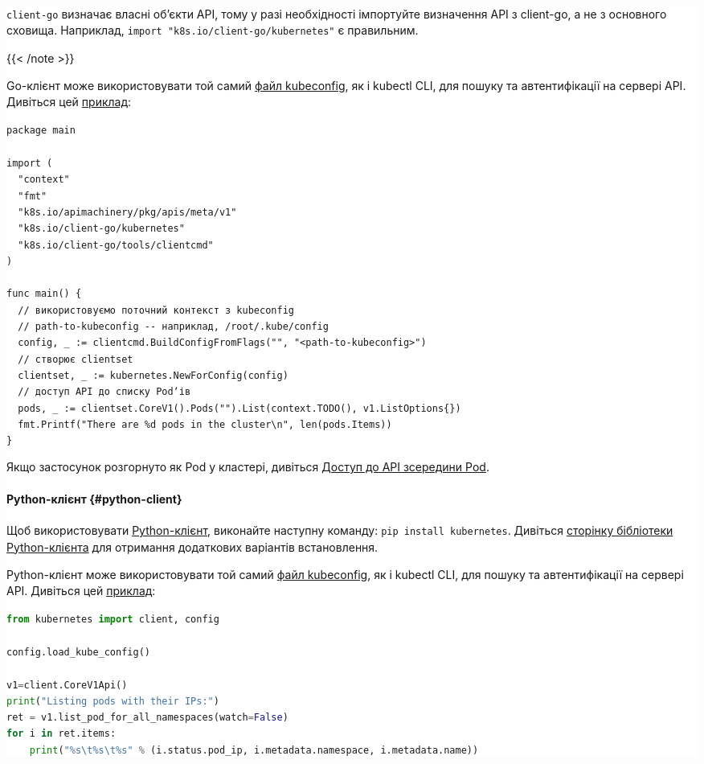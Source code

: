 `client-go` визначає власні обʼєкти API, тому у разі необхідності імпортуйте визначення API з client-go, а не з основного сховища. Наприклад, `import "k8s.io/client-go/kubernetes"` є правильним.

{{< /note >}}

Go-клієнт може використовувати той самий [файл kubeconfig](/uk/docs/concepts/configuration/organize-cluster-access-kubeconfig/),
як і kubectl CLI, для пошуку та автентифікації на сервері API. Дивіться цей [приклад](https://git.k8s.io/client-go/examples/out-of-cluster-client-configuration/main.go):

```golang
package main

import (
  "context"
  "fmt"
  "k8s.io/apimachinery/pkg/apis/meta/v1"
  "k8s.io/client-go/kubernetes"
  "k8s.io/client-go/tools/clientcmd"
)

func main() {
  // використовуємо поточний контекст з kubeconfig
  // path-to-kubeconfig -- наприклад, /root/.kube/config
  config, _ := clientcmd.BuildConfigFromFlags("", "<path-to-kubeconfig>")
  // створює clientset
  clientset, _ := kubernetes.NewForConfig(config)
  // доступ API до списку Podʼів
  pods, _ := clientset.CoreV1().Pods("").List(context.TODO(), v1.ListOptions{})
  fmt.Printf("There are %d pods in the cluster\n", len(pods.Items))
}
```

Якщо застосунок розгорнуто як Pod у кластері, дивіться [Доступ до API зсередини Pod](/uk/docs/tasks/access-application-cluster/access-cluster/#accessing-the-api-from-a-pod).

#### Python-клієнт {#python-client}

Щоб використовувати [Python-клієнт](https://github.com/kubernetes-client/python), виконайте наступну команду: `pip install kubernetes`. Дивіться [сторінку бібліотеки Python-клієнта](https://github.com/kubernetes-client/python) для отримання додаткових варіантів встановлення.

Python-клієнт може використовувати той самий [файл kubeconfig](/uk/docs/concepts/configuration/organize-cluster-access-kubeconfig/), як і kubectl CLI, для пошуку та автентифікації на сервері API. Дивіться цей [приклад](https://github.com/kubernetes-client/python/blob/master/examples/out_of_cluster_config.py):

```python
from kubernetes import client, config

config.load_kube_config()

v1=client.CoreV1Api()
print("Listing pods with their IPs:")
ret = v1.list_pod_for_all_namespaces(watch=False)
for i in ret.items:
    print("%s\t%s\t%s" % (i.status.pod_ip, i.metadata.namespace, i.metadata.name))
```
